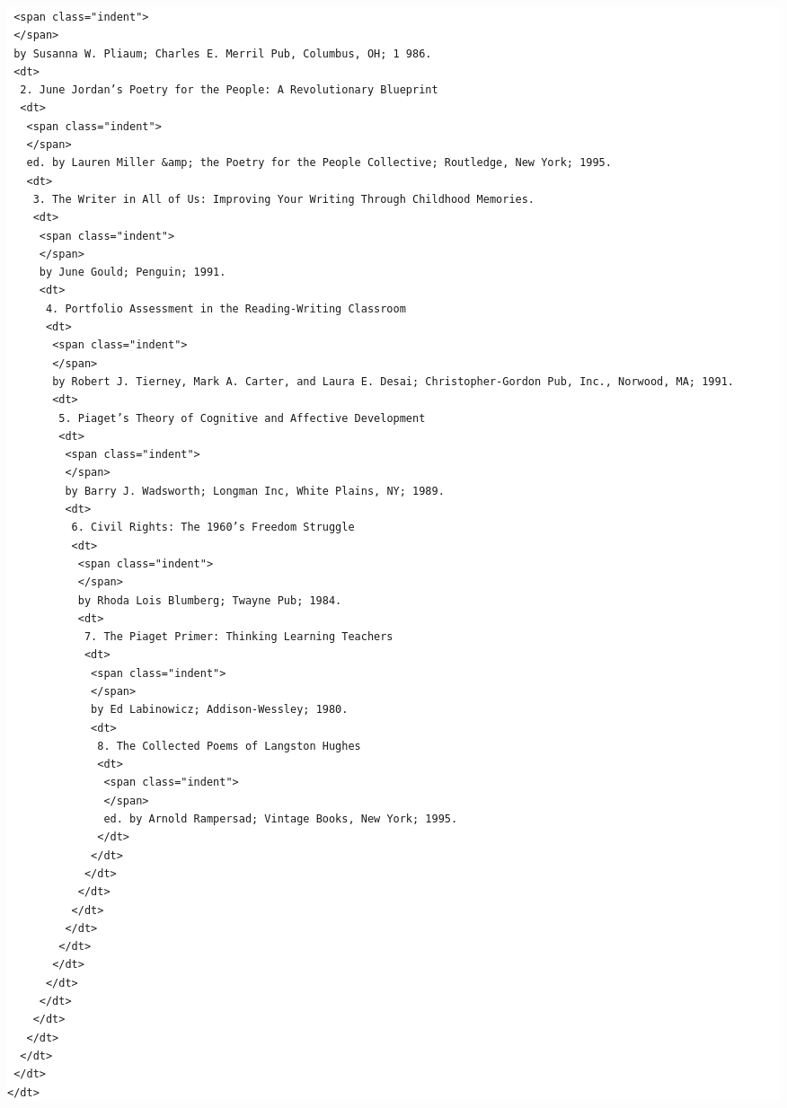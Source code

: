      <span class="indent">
     </span>
     by Susanna W. Pliaum; Charles E. Merril Pub, Columbus, OH; 1 986.
     <dt>
      2. June Jordan’s Poetry for the People: A Revolutionary Blueprint
      <dt>
       <span class="indent">
       </span>
       ed. by Lauren Miller &amp; the Poetry for the People Collective; Routledge, New York; 1995.
       <dt>
        3. The Writer in All of Us: Improving Your Writing Through Childhood Memories.
        <dt>
         <span class="indent">
         </span>
         by June Gould; Penguin; 1991.
         <dt>
          4. Portfolio Assessment in the Reading-Writing Classroom
          <dt>
           <span class="indent">
           </span>
           by Robert J. Tierney, Mark A. Carter, and Laura E. Desai; Christopher-Gordon Pub, Inc., Norwood, MA; 1991.
           <dt>
            5. Piaget’s Theory of Cognitive and Affective Development
            <dt>
             <span class="indent">
             </span>
             by Barry J. Wadsworth; Longman Inc, White Plains, NY; 1989.
             <dt>
              6. Civil Rights: The 1960’s Freedom Struggle
              <dt>
               <span class="indent">
               </span>
               by Rhoda Lois Blumberg; Twayne Pub; 1984.
               <dt>
                7. The Piaget Primer: Thinking Learning Teachers
                <dt>
                 <span class="indent">
                 </span>
                 by Ed Labinowicz; Addison-Wessley; 1980.
                 <dt>
                  8. The Collected Poems of Langston Hughes
                  <dt>
                   <span class="indent">
                   </span>
                   ed. by Arnold Rampersad; Vintage Books, New York; 1995.
                  </dt>
                 </dt>
                </dt>
               </dt>
              </dt>
             </dt>
            </dt>
           </dt>
          </dt>
         </dt>
        </dt>
       </dt>
      </dt>
     </dt>
    </dt>
   </dt>
  </dl>
 </blockquote>